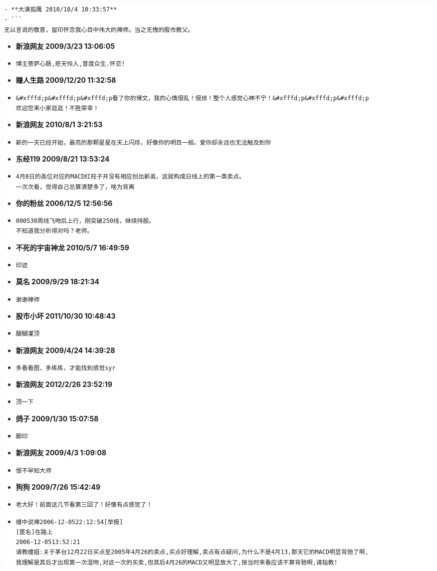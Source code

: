  ```
- **大漠孤鹰 2010/10/4 10:33:57**
- ```
  无以言说的敬意，留印怀念我心目中伟大的禅师。当之无愧的股市教父。 
  ```
- **新浪网友 2009/3/23 13:06:05**
- ```
  博主菩萨心肠,悲天怜人,普度众生.怀恋!
  ```
- **赚人生路 2009/12/20 11:32:58**
- ```
  &#xfffd;p&#xfffd;p&#xfffd;p看了你的博文，我的心情很乱！很烦！整个人感觉心神不宁！&#xfffd;p&#xfffd;p&#xfffd;p
  欢迎您来小家逛逛！不胜荣幸！
  ```
- **新浪网友 2010/8/1 3:21:53**
- ```
  新的一天已经开始，最亮的那颗星星在天上闪烁，好像你的明目一般。爱你却永远也无法触及到你
  ```
- **东经119 2009/8/21 13:53:24**
- ```
  4月8日的高位对应的MACD红柱子并没有相应创出新高，这就构成日线上的第一类卖点。
  一次次看，觉得自己总算清楚多了，啥为背离
  ```
- **你的粉丝 2006/12/5 12:56:56**
- ```
  000530周线飞吻后上行，刚突破250线，继续持股。
  不知道我分析得对吗？老师。
  ```
- **不死的宇宙神龙 2010/5/7 16:49:59**
- ```
  印迹
  ```
- **莫名 2009/9/29 18:21:34**
- ```
  谢谢禅师
  ```
- **股市小坏 2011/10/30 10:48:43**
- ```
  醍醐灌顶
  ```
- **新浪网友 2009/4/24 14:39:28**
- ```
  多看看图，多练练，才能找到感觉syr
  ```
- **新浪网友 2012/2/26 23:52:19**
- ```
  顶一下
  ```
- **鸽子 2009/1/30 15:07:58**
- ```
  脚印
  ```
- **新浪网友 2009/4/3 1:09:08**
- ```
  恨不早知大师
  ```
- **狗狗 2009/7/26 15:42:49**
- ```
  老大好！前面这几节看第三回了！好像有点感觉了！
  ```
- ```
  缠中说禅2006-12-0522:12:54[举报]
  [匿名]在路上
  2006-12-0513:52:21
  请教缠姐:关于茅台12月22日买点至2005年4月26的卖点,买点好理解,卖点有点疑问,为什么不是4月13,那天它的MACD明显背驰了啊,
  我理解是其后才出现第一次湿吻,对这一次的买卖,但其后4月26的MACD又明显放大了,按当时来看应该不算背驰啊,请指教!
  ```